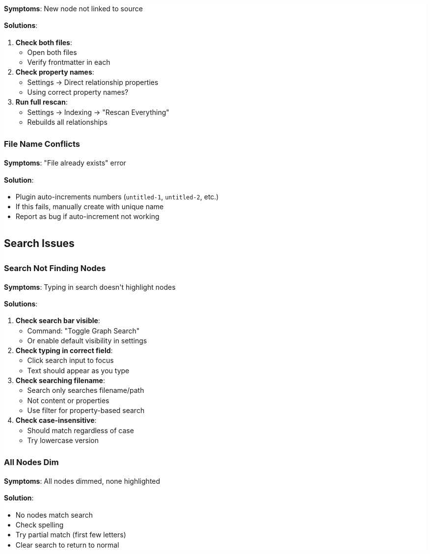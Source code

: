 **Symptoms**: New node not linked to source

**Solutions**:
1. **Check both files**:
   - Open both files
   - Verify frontmatter in each
2. **Check property names**:
   - Settings → Direct relationship properties
   - Using correct property names?
3. **Run full rescan**:
   - Settings → Indexing → "Rescan Everything"
   - Rebuilds all relationships

### File Name Conflicts

**Symptoms**: "File already exists" error

**Solution**:
- Plugin auto-increments numbers (`untitled-1`, `untitled-2`, etc.)
- If this fails, manually create with unique name
- Report as bug if auto-increment not working

## Search Issues

### Search Not Finding Nodes

**Symptoms**: Typing in search doesn't highlight nodes

**Solutions**:
1. **Check search bar visible**:
   - Command: "Toggle Graph Search"
   - Or enable default visibility in settings
2. **Check typing in correct field**:
   - Click search input to focus
   - Text should appear as you type
3. **Check searching filename**:
   - Search only searches filename/path
   - Not content or properties
   - Use filter for property-based search
4. **Check case-insensitive**:
   - Should match regardless of case
   - Try lowercase version

### All Nodes Dim

**Symptoms**: All nodes dimmed, none highlighted

**Solution**:
- No nodes match search
- Check spelling
- Try partial match (first few letters)
- Clear search to return to normal
